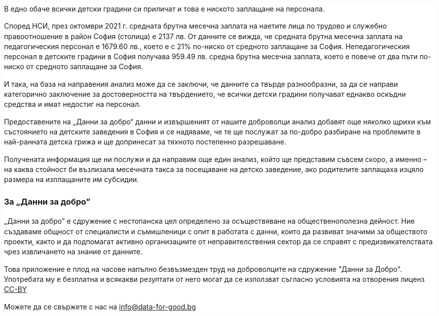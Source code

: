 В едно обаче всички детски градини си приличат и това е ниското заплащане на персонала.

Според НСИ, през октомври 2021 г. средната брутна месечна заплата на наетите лица по трудово и служебно правоотношение в район София (столица) е 2137 лв. От данните се вижда, че средната брутна месечна заплата на педагогическия персонал е 1679.60 лв., което е с 21% по-ниско от средното заплащане за София. Непедагогическия персонал в детските градини в София получава 959.49 лв. средна брутна месечна заплата, което е повече от два пъти по-ниско от средното заплащане за София.

И така, на база на направения анализ може да се заключи, че данните са твърде разнообразни, за да се направи категорично заключение за достоверността на твърдението, че всички детски градини получават еднакво оскъдни средства и имат недостиг на персонал. 

Предоставените на „Данни за добро“ данни и извършеният от нашите доброволци анализ добавят още няколко щрихи към състоянието на детските заведения в София и се надяваме, че те ще послужат за по-добро разбиране на проблемите в най-ранната детска грижа и ще допринесат за тяхното постепенно разрешаване. 

Получената информация ще ни послужи и да направим още един анализ, който ще представим съвсем скоро, а именно – на каква стойност би възлизала месечната такса за посещаване на детско заведение, ако родителите заплащаха изцяло размера на изплащаните им субсидии. 

### За „Данни за добро”
„Данни за добро” е сдружение с нестопанска цел определено за осъществяване на общественополезна дейност. Ние създаваме общност от специалисти и съмишленици с опит в работата с данни, които да развиват значими за обществото проекти, както и да подпомагат активно организациите от неправителствения сектор да се справят с предизвикателствата чрез извличането на знание от данните.

Това приложение е плод на часове напълно безвъзмезден труд на доброволците на сдружение "Данни за Добро". 
Употребата му е безплатна и всякакви резултати от него могат да се използват съгласно условията на отворения лиценз [CC-BY](https://creativecommons.org/licenses/by/2.5/bg/)

Можете да се свържете с нас на [info@data-for-good.bg](mailto:info@data-for-good.bg)
